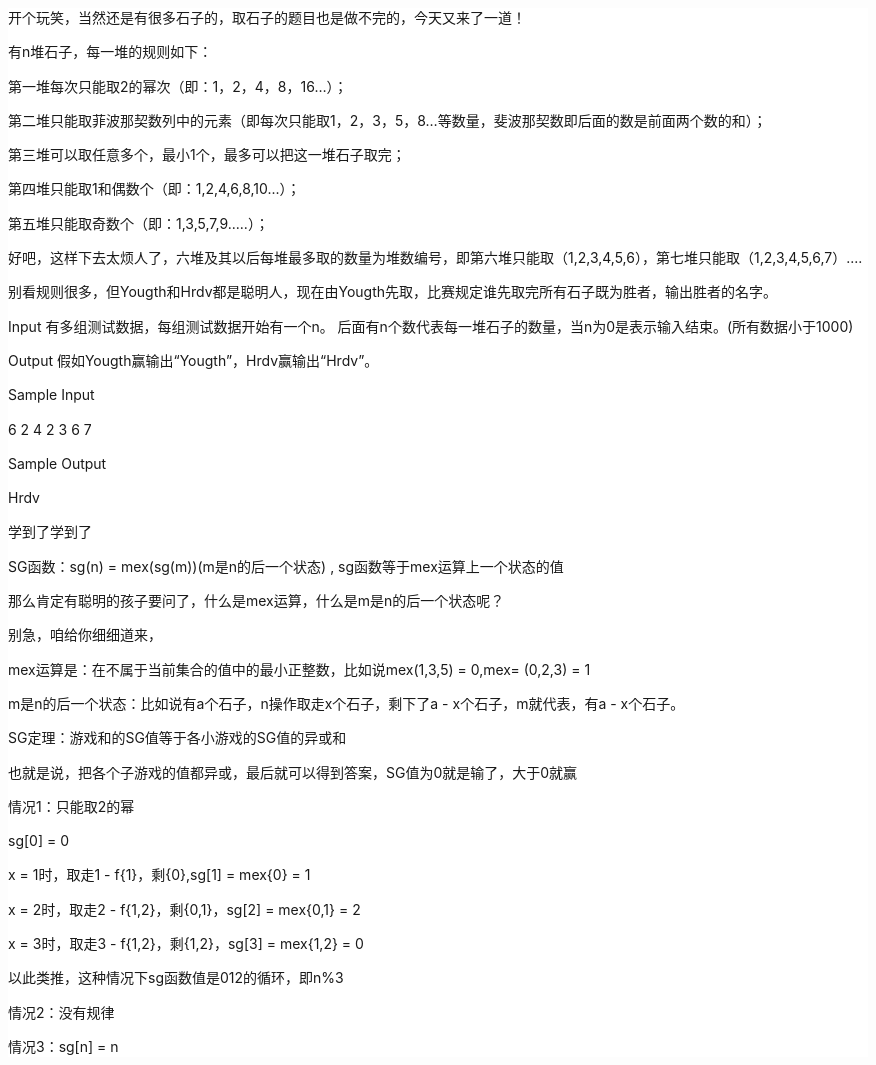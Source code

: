  开个玩笑，当然还是有很多石子的，取石子的题目也是做不完的，今天又来了一道！

 有n堆石子，每一堆的规则如下：

  第一堆每次只能取2的幂次（即：1，2，4，8，16…）；

 第二堆只能取菲波那契数列中的元素（即每次只能取1，2，3，5，8…等数量，斐波那契数即后面的数是前面两个数的和）；

 第三堆可以取任意多个，最小1个，最多可以把这一堆石子取完；

   第四堆只能取1和偶数个（即：1,2,4,6,8,10...）；

 第五堆只能取奇数个（即：1,3,5,7,9.....）；

  好吧，这样下去太烦人了，六堆及其以后每堆最多取的数量为堆数编号，即第六堆只能取（1,2,3,4,5,6），第七堆只能取（1,2,3,4,5,6,7）....

 别看规则很多，但Yougth和Hrdv都是聪明人，现在由Yougth先取，比赛规定谁先取完所有石子既为胜者，输出胜者的名字。

Input
 有多组测试数据，每组测试数据开始有一个n。
    后面有n个数代表每一堆石子的数量，当n为0是表示输入结束。(所有数据小于1000)

Output
  假如Yougth赢输出“Yougth”，Hrdv赢输出“Hrdv”。

Sample Input

6
2 4 2 3 6 7 

Sample Output

Hrdv

学到了学到了

SG函数：sg(n) = mex(sg(m))(m是n的后一个状态) , sg函数等于mex运算上一个状态的值

那么肯定有聪明的孩子要问了，什么是mex运算，什么是m是n的后一个状态呢？

别急，咱给你细细道来，

mex运算是：在不属于当前集合的值中的最小正整数，比如说mex(1,3,5) = 0,mex= (0,2,3) = 1

m是n的后一个状态：比如说有a个石子，n操作取走x个石子，剩下了a - x个石子，m就代表，有a - x个石子。

SG定理：游戏和的SG值等于各小游戏的SG值的异或和

也就是说，把各个子游戏的值都异或，最后就可以得到答案，SG值为0就是输了，大于0就赢

情况1：只能取2的幂

sg[0] = 0

x = 1时，取走1 - f{1}，剩{0},sg[1] = mex{0} = 1

x = 2时，取走2 - f{1,2}，剩{0,1}，sg[2] = mex{0,1} = 2

x = 3时，取走3 - f{1,2}，剩{1,2}，sg[3] = mex{1,2} = 0

以此类推，这种情况下sg函数值是012的循环，即n%3

情况2：没有规律

情况3：sg[n] = n
